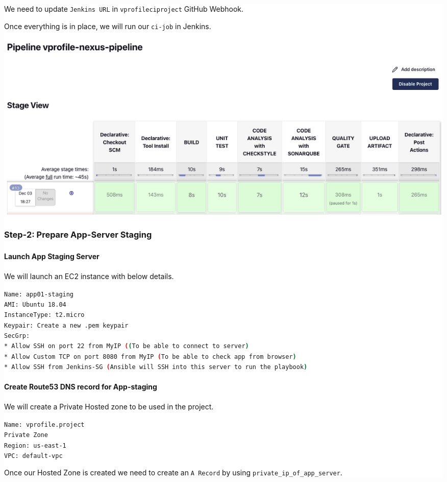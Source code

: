 We need to update `Jenkins URL` in `vprofileciproject` GitHub Webhook.

Once everything is in place, we will run our `ci-job` in Jenkins.

![](images/ci-pipeline-works.png)

### Step-2: Prepare App-Server Staging

#### Launch App Staging Server

We will launch an EC2 instance with below details.
```sh
Name: app01-staging
AMI: Ubuntu 18.04
InstanceType: t2.micro
Keypair: Create a new .pem keypair
SecGrp: 
* Allow SSH on port 22 from MyIP ((To be able to connect to server)
* Allow Custom TCP on port 8080 from MyIP (To be able to check app from browser)
* Allow SSH from Jenkins-SG (Ansible will SSH into this server to run the playbook)
```

#### Create Route53 DNS record for App-staging

We will create a Private Hosted zone to be used in the project.
```sh
Name: vprofile.project
Private Zone
Region: us-east-1
VPC: default-vpc
```

Once our Hosted Zone is created we need to create an `A Record` by using `private_ip_of_app_server`.
